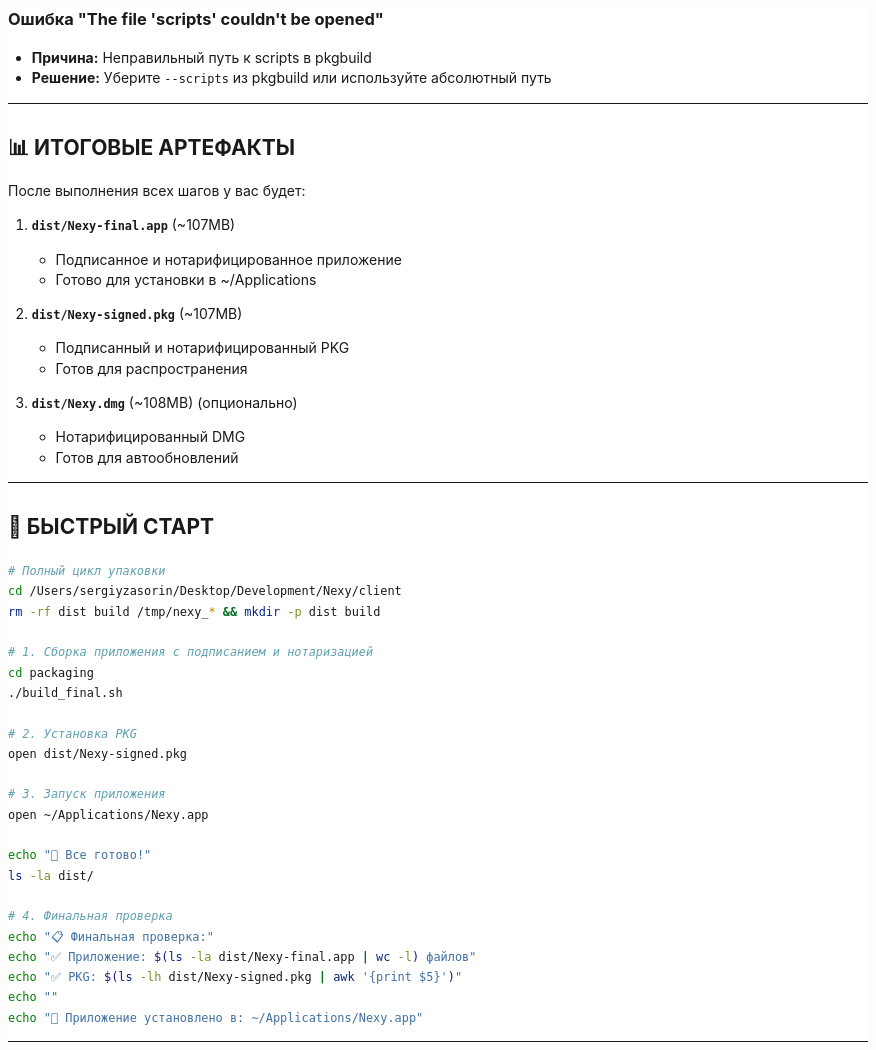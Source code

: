### Ошибка "The file 'scripts' couldn't be opened"
- **Причина:** Неправильный путь к scripts в pkgbuild
- **Решение:** Уберите `--scripts` из pkgbuild или используйте абсолютный путь

---

## 📊 ИТОГОВЫЕ АРТЕФАКТЫ

После выполнения всех шагов у вас будет:

1. **`dist/Nexy-final.app`** (~107MB)
   - Подписанное и нотарифицированное приложение
   - Готово для установки в ~/Applications

2. **`dist/Nexy-signed.pkg`** (~107MB)
   - Подписанный и нотарифицированный PKG
   - Готов для распространения

3. **`dist/Nexy.dmg`** (~108MB) (опционально)
   - Нотарифицированный DMG
   - Готов для автообновлений

---

## 🎯 БЫСТРЫЙ СТАРТ

```bash
# Полный цикл упаковки
cd /Users/sergiyzasorin/Desktop/Development/Nexy/client
rm -rf dist build /tmp/nexy_* && mkdir -p dist build

# 1. Сборка приложения с подписанием и нотаризацией
cd packaging
./build_final.sh

# 2. Установка PKG
open dist/Nexy-signed.pkg

# 3. Запуск приложения
open ~/Applications/Nexy.app

echo "🎉 Все готово!"
ls -la dist/

# 4. Финальная проверка
echo "📋 Финальная проверка:"
echo "✅ Приложение: $(ls -la dist/Nexy-final.app | wc -l) файлов"
echo "✅ PKG: $(ls -lh dist/Nexy-signed.pkg | awk '{print $5}')"
echo ""
echo "🔧 Приложение установлено в: ~/Applications/Nexy.app"
```

---
